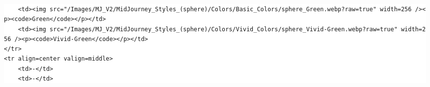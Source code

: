 		<td><img src="/Images/MJ_V2/MidJourney_Styles_(sphere)/Colors/Basic_Colors/sphere_Green.webp?raw=true" width=256 /><p><code>Green</code></p></td>
		<td><img src="/Images/MJ_V2/MidJourney_Styles_(sphere)/Colors/Vivid_Colors/sphere_Vivid-Green.webp?raw=true" width=256 /><p><code>Vivid-Green</code></p></td>
	</tr>
	<tr align=center valign=middle>
		<td>-</td>
		<td>-</td>